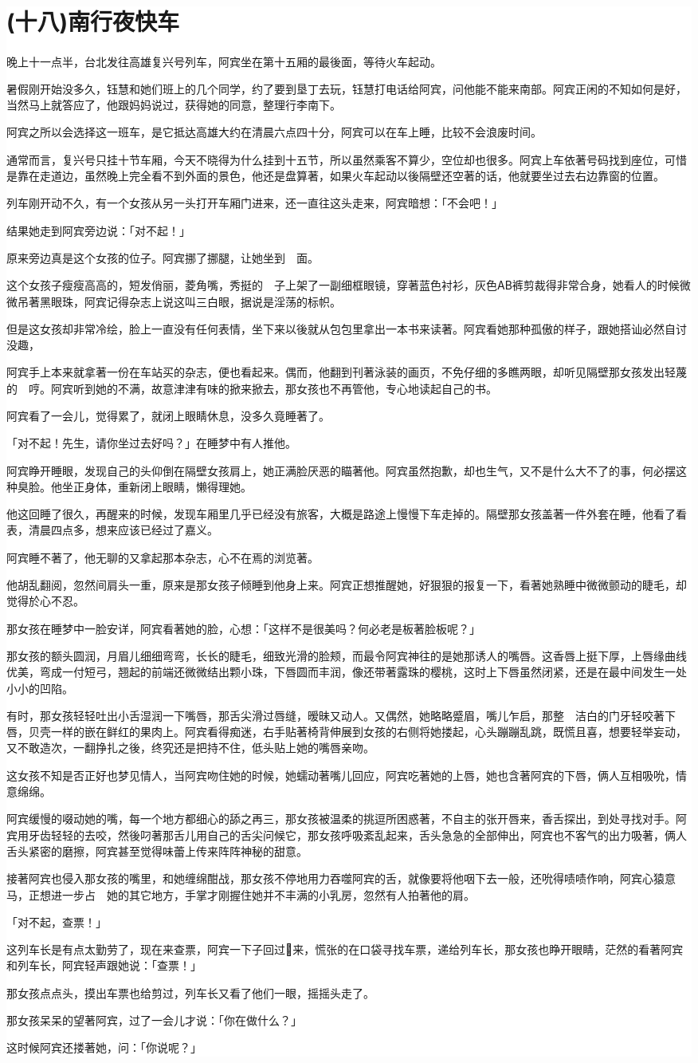 # (十八)南行夜快车

晚上十一点半，台北发往高雄复兴号列车，阿宾坐在第十五厢的最後面，等待火车起动。

暑假刚开始没多久，钰慧和她们班上的几个同学，约了要到垦丁去玩，钰慧打电话给阿宾，问他能不能来南部。阿宾正闲的不知如何是好，当然马上就答应了，他跟妈妈说过，获得她的同意，整理行李南下。 

阿宾之所以会选择这一班车，是它抵达高雄大约在清晨六点四十分，阿宾可以在车上睡，比较不会浪废时间。 

通常而言，复兴号只挂十节车厢，今天不晓得为什么挂到十五节，所以虽然乘客不算少，空位却也很多。阿宾上车依著号码找到座位，可惜是靠在走道边，虽然晚上完全看不到外面的景色，他还是盘算著，如果火车起动以後隔壁还空著的话，他就要坐过去右边靠窗的位置。

列车刚开动不久，有一个女孩从另一头打开车厢门进来，还一直往这头走来，阿宾暗想：「不会吧！」 

结果她走到阿宾旁边说：「对不起！」

原来旁边真是这个女孩的位子。阿宾挪了挪腿，让她坐到　面。 

这个女孩子瘦瘦高高的，短发俏丽，菱角嘴，秀挺的　子上架了一副细框眼镜，穿著蓝色衬衫，灰色AB裤剪裁得非常合身，她看人的时候微微吊著黑眼珠，阿宾记得杂志上说这叫三白眼，据说是淫荡的标帜。 

但是这女孩却非常冷绘，脸上一直没有任何表情，坐下来以後就从包包里拿出一本书来读著。阿宾看她那种孤傲的样子，跟她搭讪必然自讨没趣，

阿宾手上本来就拿著一份在车站买的杂志，便也看起来。偶而，他翻到刊著泳装的画页，不免仔细的多瞧两眼，却听见隔壁那女孩发出轻蔑的　哼。阿宾听到她的不满，故意津津有味的掀来掀去，那女孩也不再管他，专心地读起自己的书。 

阿宾看了一会儿，觉得累了，就闭上眼睛休息，没多久竟睡著了。

「对不起！先生，请你坐过去好吗？」在睡梦中有人推他。 

阿宾睁开睡眼，发现自己的头仰倒在隔壁女孩肩上，她正满脸厌恶的瞄著他。阿宾虽然抱歉，却也生气，又不是什么大不了的事，何必摆这种臭脸。他坐正身体，重新闭上眼睛，懒得理她。

他这回睡了很久，再醒来的时候，发现车厢里几乎已经没有旅客，大概是路途上慢慢下车走掉的。隔壁那女孩盖著一件外套在睡，他看了看表，清晨四点多，想来应该已经过了嘉义。 

阿宾睡不著了，他无聊的又拿起那本杂志，心不在焉的浏览著。

他胡乱翻阅，忽然间肩头一重，原来是那女孩子倾睡到他身上来。阿宾正想推醒她，好狠狠的报复一下，看著她熟睡中微微颤动的睫毛，却觉得於心不忍。 

那女孩在睡梦中一脸安详，阿宾看著她的脸，心想：「这样不是很美吗？何必老是板著脸板呢？」

那女孩的额头圆润，月眉儿细细弯弯，长长的睫毛，细致光滑的脸颊，而最令阿宾神往的是她那诱人的嘴唇。这香唇上挺下厚，上唇缘曲线优美，弯成一付短弓，翘起的前端还微微结出颗小珠，下唇圆而丰润，像还带著露珠的樱桃，这时上下唇虽然闭紧，还是在最中间发生一处小小的凹陷。 

有时，那女孩轻轻吐出小舌湿润一下嘴唇，那舌尖滑过唇缝，暧昧又动人。又偶然，她略略蹙眉，嘴儿乍启，那整　洁白的门牙轻咬著下唇，贝壳一样的嵌在鲜红的果肉上。阿宾看得痴迷，右手贴著椅背伸展到女孩的右侧将她搂起，心头蹦蹦乱跳，既慌且喜，想要轻举妄动，又不敢造次，一翻挣扎之後，终究还是把持不住，低头贴上她的嘴唇亲吻。

这女孩不知是否正好也梦见情人，当阿宾吻住她的时候，她蠕动著嘴儿回应，阿宾吃著她的上唇，她也含著阿宾的下唇，俩人互相吸吮，情意绵绵。 

阿宾缓慢的啜动她的嘴，每一个地方都细心的舔之再三，那女孩被温柔的挑逗所困惑著，不自主的张开唇来，香舌探出，到处寻找对手。阿宾用牙齿轻轻的去咬，然後叼著那舌儿用自己的舌尖问候它，那女孩呼吸紊乱起来，舌头急急的全部伸出，阿宾也不客气的出力吸著，俩人舌头紧密的磨擦，阿宾甚至觉得味蕾上传来阵阵神秘的甜意。 

接著阿宾也侵入那女孩的嘴里，和她缠绵酣战，那女孩不停地用力吞噬阿宾的舌，就像要将他咽下去一般，还吮得啧啧作响，阿宾心猿意马，正想进一步占　她的其它地方，手掌才刚握住她并不丰满的小乳房，忽然有人拍著他的肩。 

「对不起，查票！」

这列车长是有点太勤劳了，现在来查票，阿宾一下子回过来，慌张的在口袋寻找车票，递给列车长，那女孩也睁开眼睛，茫然的看著阿宾和列车长，阿宾轻声跟她说：「查票！」

那女孩点点头，摸出车票也给剪过，列车长又看了他们一眼，摇摇头走了。

那女孩呆呆的望著阿宾，过了一会儿才说：「你在做什么？」

这时候阿宾还搂著她，问：「你说呢？」
